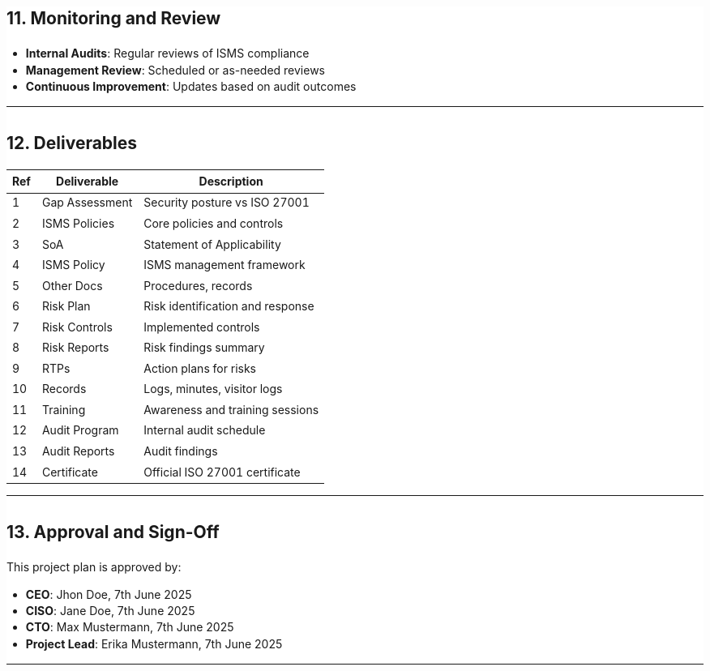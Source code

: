 
## **11. Monitoring and Review**

- **Internal Audits**: Regular reviews of ISMS compliance  
- **Management Review**: Scheduled or as-needed reviews  
- **Continuous Improvement**: Updates based on audit outcomes  

---

## **12. Deliverables**

| **Ref** | **Deliverable** | **Description** |
|--------|------------------|-----------------|
| 1 | Gap Assessment | Security posture vs ISO 27001 |
| 2 | ISMS Policies | Core policies and controls |
| 3 | SoA | Statement of Applicability |
| 4 | ISMS Policy | ISMS management framework |
| 5 | Other Docs | Procedures, records |
| 6 | Risk Plan | Risk identification and response |
| 7 | Risk Controls | Implemented controls |
| 8 | Risk Reports | Risk findings summary |
| 9 | RTPs | Action plans for risks |
| 10 | Records | Logs, minutes, visitor logs |
| 11 | Training | Awareness and training sessions |
| 12 | Audit Program | Internal audit schedule |
| 13 | Audit Reports | Audit findings |
| 14 | Certificate | Official ISO 27001 certificate |

---

## **13. Approval and Sign-Off**

This project plan is approved by:

- **CEO**: Jhon Doe, 7th June 2025  
- **CISO**: Jane Doe, 7th June 2025  
- **CTO**: Max Mustermann, 7th June 2025  
- **Project Lead**: Erika Mustermann, 7th June 2025

---
